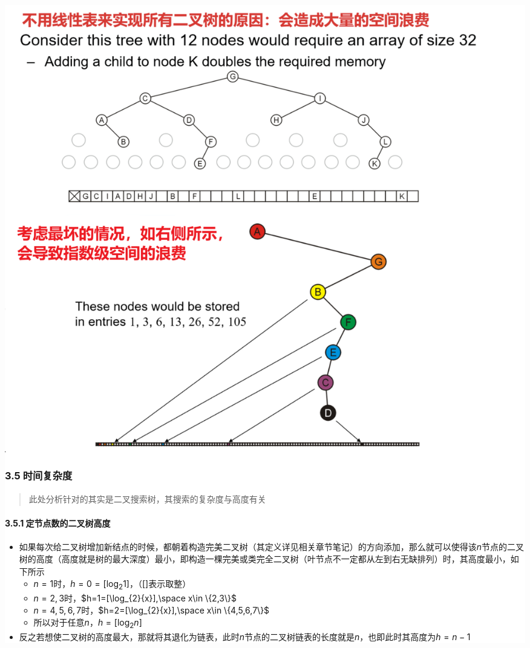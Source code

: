 ![不用线性表实现所有二叉树的原因.png](/resources/数据结构/不用线性表实现所有二叉树的原因.png)

### 3.5 时间复杂度

>此处分析针对的其实是二叉搜索树，其搜索的复杂度与高度有关

#### 3.5.1 定节点数的二叉树高度
- 如果每次给二叉树增加新结点的时候，都朝着构造完美二叉树（其定义详见相关章节笔记）的方向添加，那么就可以使得该$n$节点的二叉树的高度（高度就是树的最大深度）最小，即构造一棵完美或类完全二叉树（叶节点不一定都从左到右无缺排列）时，其高度最小，如下所示
	- $n=1$时，$h=0=[\log_{2}{1}]$，（$[]$表示取整）
	- $n=2,3$时，$h=1=[\log_{2}{x}],\space x\in \{2,3\}$
	- $n=4,5,6,7$时，$h=2=[\log_{2}{x}],\space x\in \{4,5,6,7\}$
	- 所以对于任意$n$，$h=[\log_{2}{n}]$
- 反之若想使二叉树的高度最大，那就将其退化为链表，此时$n$节点的二叉树链表的长度就是$n$，也即此时其高度为$h=n-1$
